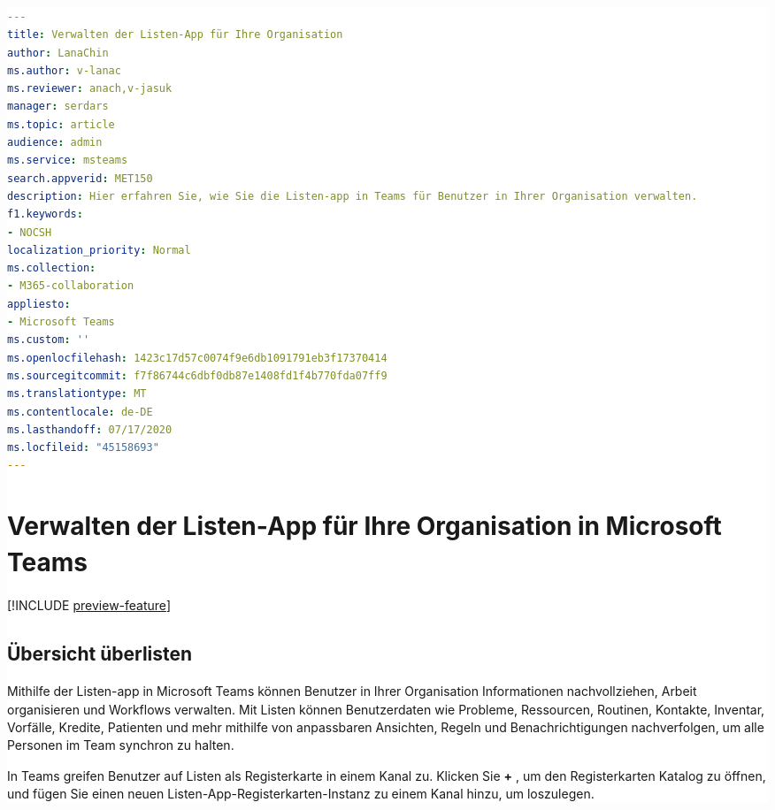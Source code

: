 ```yaml
---
title: Verwalten der Listen-App für Ihre Organisation
author: LanaChin
ms.author: v-lanac
ms.reviewer: anach,v-jasuk
manager: serdars
ms.topic: article
audience: admin
ms.service: msteams
search.appverid: MET150
description: Hier erfahren Sie, wie Sie die Listen-app in Teams für Benutzer in Ihrer Organisation verwalten.
f1.keywords:
- NOCSH
localization_priority: Normal
ms.collection:
- M365-collaboration
appliesto:
- Microsoft Teams
ms.custom: ''
ms.openlocfilehash: 1423c17d57c0074f9e6db1091791eb3f17370414
ms.sourcegitcommit: f7f86744c6dbf0db87e1408fd1f4b770fda07ff9
ms.translationtype: MT
ms.contentlocale: de-DE
ms.lasthandoff: 07/17/2020
ms.locfileid: "45158693"
---
```

# <a name="manage-the-lists-app-for-your-organization-in-microsoft-teams"></a>Verwalten der Listen-App für Ihre Organisation in Microsoft Teams

[!INCLUDE [preview-feature](includes/preview-feature.md)]

## <a name="overview-of-lists"></a>Übersicht überlisten

Mithilfe der Listen-app in Microsoft Teams können Benutzer in Ihrer Organisation Informationen nachvollziehen, Arbeit organisieren und Workflows verwalten. Mit Listen können Benutzerdaten wie Probleme, Ressourcen, Routinen, Kontakte, Inventar, Vorfälle, Kredite, Patienten und mehr mithilfe von anpassbaren Ansichten, Regeln und Benachrichtigungen nachverfolgen, um alle Personen im Team synchron zu halten.

In Teams greifen Benutzer auf Listen als Registerkarte in einem Kanal zu. Klicken Sie **+** , um den Registerkarten Katalog zu öffnen, und fügen Sie einen neuen Listen-App-Registerkarten-Instanz zu einem Kanal hinzu, um loszulegen. 
